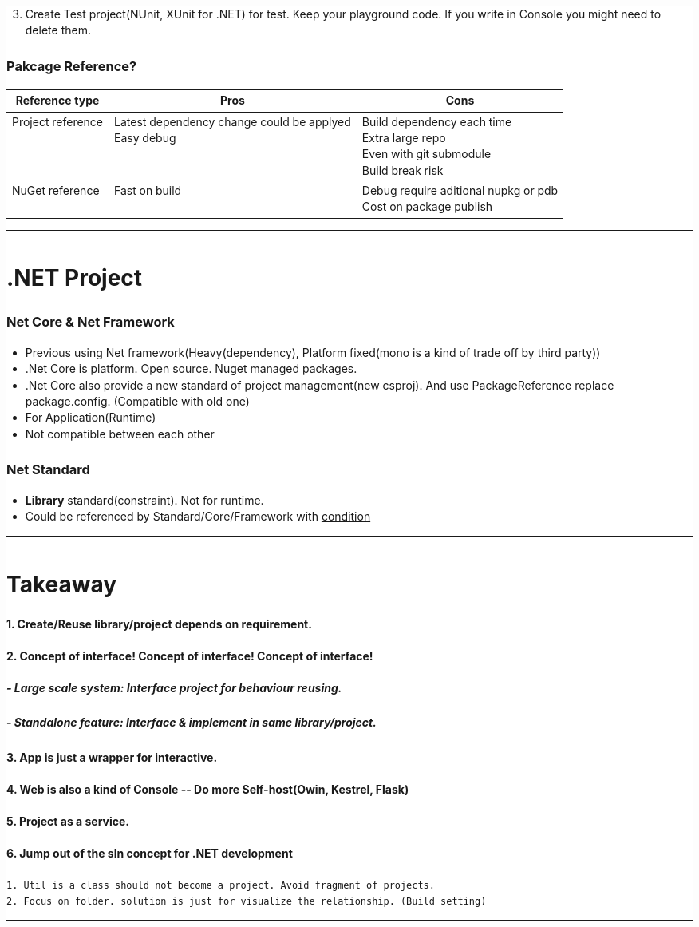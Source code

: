 3. Create Test project(NUnit, XUnit for .NET) for test. Keep your playground code. If you write in Console you might need to delete them.

### Pakcage Reference?

|Reference type|Pros|Cons|
|----|---|---|
|Project reference|Latest dependency change could be applyed<br/>Easy debug|Build dependency each time<br/>Extra large repo<br/>Even with git submodule<br/>Build break risk|
|NuGet reference|Fast on build|Debug require aditional nupkg or pdb<br/>Cost on package publish|

---

# .NET Project
### Net Core & Net Framework
- Previous using Net framework(Heavy(dependency), Platform fixed(mono is a kind of trade off by third party))
- .Net Core is platform. Open source. Nuget managed packages.
- .Net Core also provide a new standard of project management(new csproj). And use PackageReference replace package.config. (Compatible with old one)
- For Application(Runtime)
- Not compatible between each other
### Net Standard
- **Library** standard(constraint). Not for runtime.
- Could be referenced by Standard/Core/Framework with [condition](https://docs.microsoft.com/en-us/dotnet/standard/net-standard "Net standard")

---

# Takeaway
#### 1. Create/Reuse library/project depends on requirement. 
#### 2. Concept of interface! Concept of interface! Concept of interface!   
##### - Large scale system: Interface project for behaviour reusing.   
##### - Standalone feature: Interface & implement in same library/project.   
#### 3. App is just a wrapper for interactive. 
#### 4. Web is also a kind of Console -- Do more Self-host(Owin, Kestrel, Flask) 
#### 5. Project as a service.
#### 6. Jump out of the sln concept for .NET development

```notes
1. Util is a class should not become a project. Avoid fragment of projects.
2. Focus on folder. solution is just for visualize the relationship. (Build setting)

```
---
